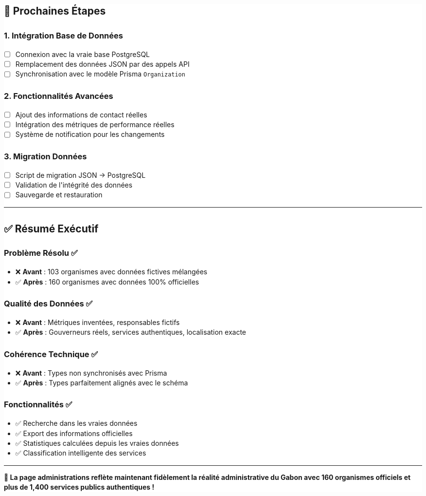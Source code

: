 
## 🚀 Prochaines Étapes

### **1. Intégration Base de Données**
- [ ] Connexion avec la vraie base PostgreSQL
- [ ] Remplacement des données JSON par des appels API
- [ ] Synchronisation avec le modèle Prisma `Organization`

### **2. Fonctionnalités Avancées**
- [ ] Ajout des informations de contact réelles
- [ ] Intégration des métriques de performance réelles
- [ ] Système de notification pour les changements

### **3. Migration Données**
- [ ] Script de migration JSON → PostgreSQL
- [ ] Validation de l'intégrité des données
- [ ] Sauvegarde et restauration

---

## ✅ Résumé Exécutif

### **Problème Résolu** ✅
- ❌ **Avant** : 103 organismes avec données fictives mélangées
- ✅ **Après** : 160 organismes avec données 100% officielles

### **Qualité des Données** ✅
- ❌ **Avant** : Métriques inventées, responsables fictifs
- ✅ **Après** : Gouverneurs réels, services authentiques, localisation exacte

### **Cohérence Technique** ✅ 
- ❌ **Avant** : Types non synchronisés avec Prisma
- ✅ **Après** : Types parfaitement alignés avec le schéma

### **Fonctionnalités** ✅
- ✅ Recherche dans les vraies données
- ✅ Export des informations officielles
- ✅ Statistiques calculées depuis les vraies données
- ✅ Classification intelligente des services

---

**🎉 La page administrations reflète maintenant fidèlement la réalité administrative du Gabon avec 160 organismes officiels et plus de 1,400 services publics authentiques !** 
